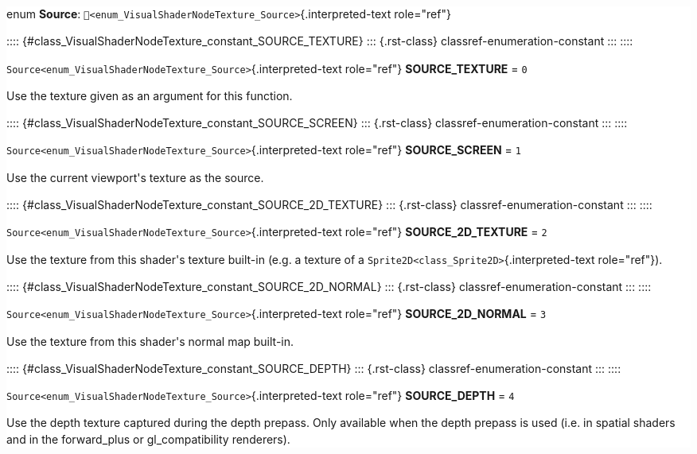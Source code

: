 enum **Source**:
`🔗<enum_VisualShaderNodeTexture_Source>`{.interpreted-text role="ref"}

:::: {#class_VisualShaderNodeTexture_constant_SOURCE_TEXTURE}
::: {.rst-class}
classref-enumeration-constant
:::
::::

`Source<enum_VisualShaderNodeTexture_Source>`{.interpreted-text
role="ref"} **SOURCE_TEXTURE** = `0`

Use the texture given as an argument for this function.

:::: {#class_VisualShaderNodeTexture_constant_SOURCE_SCREEN}
::: {.rst-class}
classref-enumeration-constant
:::
::::

`Source<enum_VisualShaderNodeTexture_Source>`{.interpreted-text
role="ref"} **SOURCE_SCREEN** = `1`

Use the current viewport\'s texture as the source.

:::: {#class_VisualShaderNodeTexture_constant_SOURCE_2D_TEXTURE}
::: {.rst-class}
classref-enumeration-constant
:::
::::

`Source<enum_VisualShaderNodeTexture_Source>`{.interpreted-text
role="ref"} **SOURCE_2D_TEXTURE** = `2`

Use the texture from this shader\'s texture built-in (e.g. a texture of
a `Sprite2D<class_Sprite2D>`{.interpreted-text role="ref"}).

:::: {#class_VisualShaderNodeTexture_constant_SOURCE_2D_NORMAL}
::: {.rst-class}
classref-enumeration-constant
:::
::::

`Source<enum_VisualShaderNodeTexture_Source>`{.interpreted-text
role="ref"} **SOURCE_2D_NORMAL** = `3`

Use the texture from this shader\'s normal map built-in.

:::: {#class_VisualShaderNodeTexture_constant_SOURCE_DEPTH}
::: {.rst-class}
classref-enumeration-constant
:::
::::

`Source<enum_VisualShaderNodeTexture_Source>`{.interpreted-text
role="ref"} **SOURCE_DEPTH** = `4`

Use the depth texture captured during the depth prepass. Only available
when the depth prepass is used (i.e. in spatial shaders and in the
forward_plus or gl_compatibility renderers).
